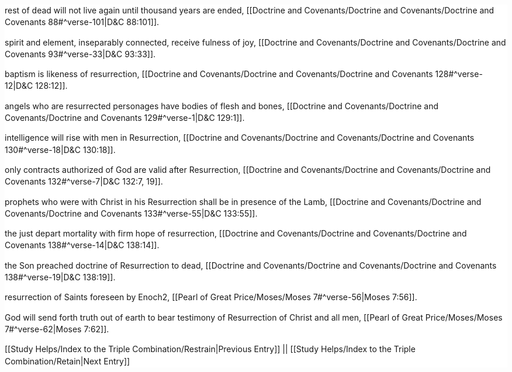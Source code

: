 rest of dead will not live again until thousand years are ended, [[Doctrine and Covenants/Doctrine and Covenants/Doctrine and Covenants 88#^verse-101|D&C 88:101]].

 spirit and element, inseparably connected, receive fulness of joy, [[Doctrine and Covenants/Doctrine and Covenants/Doctrine and Covenants 93#^verse-33|D&C 93:33]].

 baptism is likeness of resurrection, [[Doctrine and Covenants/Doctrine and Covenants/Doctrine and Covenants 128#^verse-12|D&C 128:12]].

 angels who are resurrected personages have bodies of flesh and bones, [[Doctrine and Covenants/Doctrine and Covenants/Doctrine and Covenants 129#^verse-1|D&C 129:1]].

 intelligence will rise with men in Resurrection, [[Doctrine and Covenants/Doctrine and Covenants/Doctrine and Covenants 130#^verse-18|D&C 130:18]].

 only contracts authorized of God are valid after Resurrection, [[Doctrine and Covenants/Doctrine and Covenants/Doctrine and Covenants 132#^verse-7|D&C 132:7, 19]].

 prophets who were with Christ in his Resurrection shall be in presence of the Lamb, [[Doctrine and Covenants/Doctrine and Covenants/Doctrine and Covenants 133#^verse-55|D&C 133:55]].

 the just depart mortality with firm hope of resurrection, [[Doctrine and Covenants/Doctrine and Covenants/Doctrine and Covenants 138#^verse-14|D&C 138:14]].

 the Son preached doctrine of Resurrection to dead, [[Doctrine and Covenants/Doctrine and Covenants/Doctrine and Covenants 138#^verse-19|D&C 138:19]].

 resurrection of Saints foreseen by Enoch2, [[Pearl of Great Price/Moses/Moses 7#^verse-56|Moses 7:56]].

 God will send forth truth out of earth to bear testimony of Resurrection of Christ and all men, [[Pearl of Great Price/Moses/Moses 7#^verse-62|Moses 7:62]].

[[Study Helps/Index to the Triple Combination/Restrain|Previous Entry]]  ||  [[Study Helps/Index to the Triple Combination/Retain|Next Entry]]